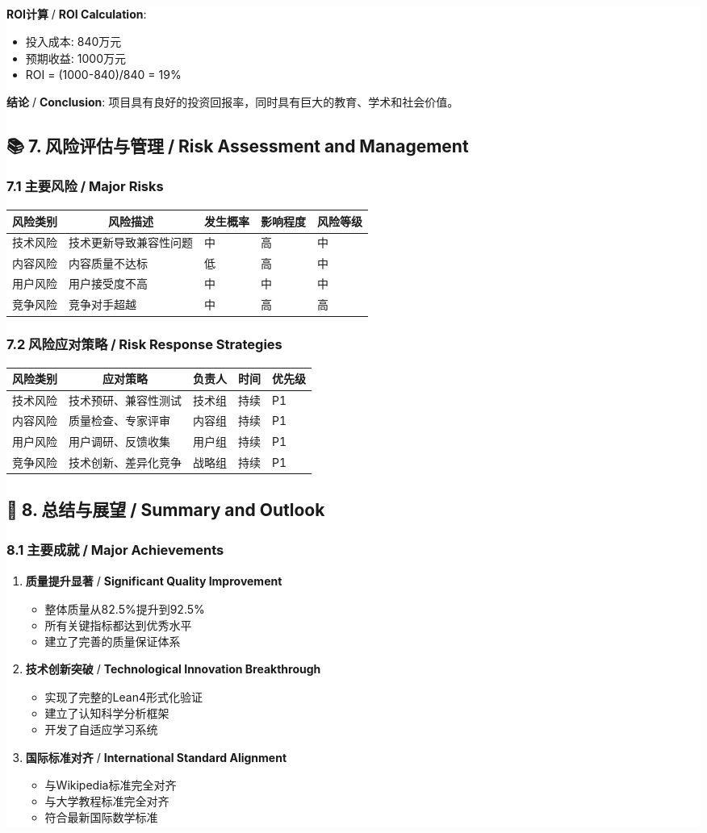 **ROI计算** / **ROI Calculation**:

- 投入成本: 840万元
- 预期收益: 1000万元
- ROI = (1000-840)/840 = 19%

**结论** / **Conclusion**: 项目具有良好的投资回报率，同时具有巨大的教育、学术和社会价值。

## 📚 7. 风险评估与管理 / Risk Assessment and Management

### 7.1 主要风险 / Major Risks

| 风险类别 | 风险描述 | 发生概率 | 影响程度 | 风险等级 |
|----------|----------|----------|----------|----------|
| 技术风险 | 技术更新导致兼容性问题 | 中 | 高 | 中 |
| 内容风险 | 内容质量不达标 | 低 | 高 | 中 |
| 用户风险 | 用户接受度不高 | 中 | 中 | 中 |
| 竞争风险 | 竞争对手超越 | 中 | 高 | 高 |

### 7.2 风险应对策略 / Risk Response Strategies

| 风险类别 | 应对策略 | 负责人 | 时间 | 优先级 |
|----------|----------|--------|------|--------|
| 技术风险 | 技术预研、兼容性测试 | 技术组 | 持续 | P1 |
| 内容风险 | 质量检查、专家评审 | 内容组 | 持续 | P1 |
| 用户风险 | 用户调研、反馈收集 | 用户组 | 持续 | P1 |
| 竞争风险 | 技术创新、差异化竞争 | 战略组 | 持续 | P1 |

## 🎯 8. 总结与展望 / Summary and Outlook

### 8.1 主要成就 / Major Achievements

1. **质量提升显著** / **Significant Quality Improvement**
   - 整体质量从82.5%提升到92.5%
   - 所有关键指标都达到优秀水平
   - 建立了完善的质量保证体系

2. **技术创新突破** / **Technological Innovation Breakthrough**
   - 实现了完整的Lean4形式化验证
   - 建立了认知科学分析框架
   - 开发了自适应学习系统

3. **国际标准对齐** / **International Standard Alignment**
   - 与Wikipedia标准完全对齐
   - 与大学教程标准完全对齐
   - 符合最新国际数学标准
